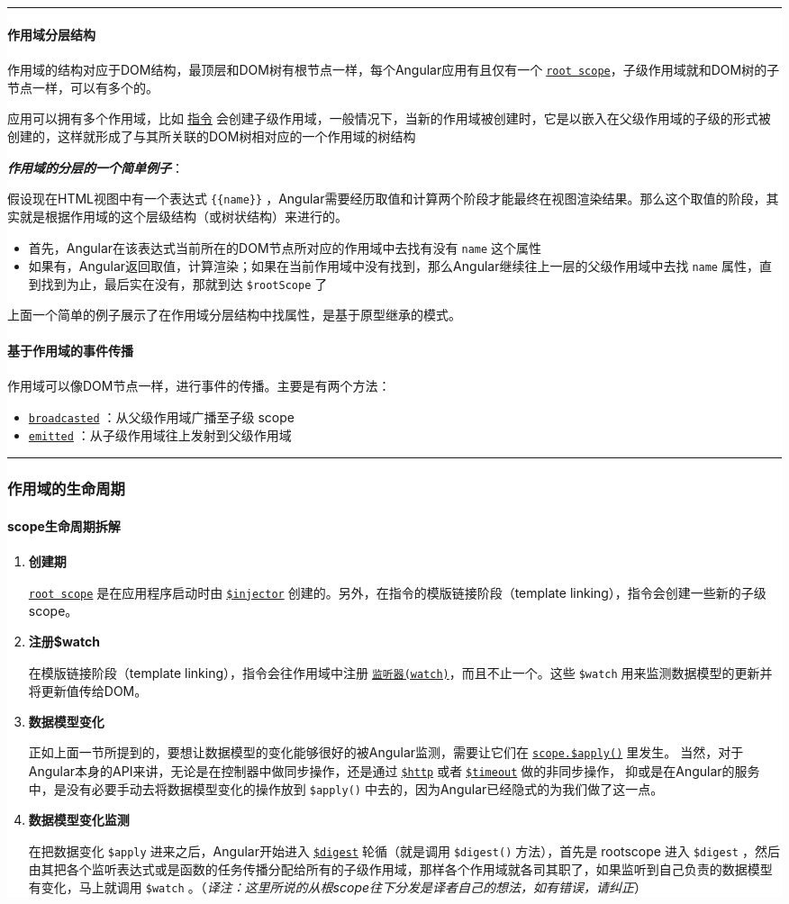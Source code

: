 ***

#### 作用域分层结构

作用域的结构对应于DOM结构，最顶层和DOM树有根节点一样，每个Angular应用有且仅有一个 [`root scope`](https://www.angularjs.net.cn/tutorial/api/ng.$rootScope)，子级作用域就和DOM树的子节点一样，可以有多个的。

应用可以拥有多个作用域，比如 [指令](https://www.angularjs.net.cn/tutorial/guide/directive) 会创建子级作用域，一般情况下，当新的作用域被创建时，它是以嵌入在父级作用域的子级的形式被创建的，这样就形成了与其所关联的DOM树相对应的一个作用域的树结构

***作用域的分层的一个简单例子***：

假设现在HTML视图中有一个表达式 `{{name}}` ，Angular需要经历取值和计算两个阶段才能最终在视图渲染结果。那么这个取值的阶段，其实就是根据作用域的这个层级结构（或树状结构）来进行的。

- 首先，Angular在该表达式当前所在的DOM节点所对应的作用域中去找有没有 `name` 这个属性
- 如果有，Angular返回取值，计算渲染；如果在当前作用域中没有找到，那么Angular继续往上一层的父级作用域中去找 `name` 属性，直到找到为止，最后实在没有，那就到达 `$rootScope` 了

上面一个简单的例子展示了在作用域分层结构中找属性，是基于原型继承的模式。

#### 基于作用域的事件传播

作用域可以像DOM节点一样，进行事件的传播。主要是有两个方法：

- [`broadcasted`](https://www.angularjs.net.cn/tutorial/api/ng.$rootScope.Scope#methods_$broadcast) ：从父级作用域广播至子级 scope
- [`emitted`](https://www.angularjs.net.cn/tutorial/api/ng.$rootScope.Scope#methods_$emit) ：从子级作用域往上发射到父级作用域

***

### 作用域的生命周期

#### scope生命周期拆解

1. **创建期**

    [`root scope`](https://www.angularjs.net.cn/tutorial/api/ng.$rootScope) 是在应用程序启动时由 [`$injector`](https://www.angularjs.net.cn/tutorial/api/AUTO.$injector) 创建的。另外，在指令的模版链接阶段（template linking），指令会创建一些新的子级 scope。

2. **注册$watch**

    在模版链接阶段（template linking），指令会往作用域中注册 [`监听器(watch)`](https://www.angularjs.net.cn/tutorial/api/ng.$rootScope.Scope#methods_$watch)，而且不止一个。这些 `$watch` 用来监测数据模型的更新并将更新值传给DOM。

3. **数据模型变化**

    正如上面一节所提到的，要想让数据模型的变化能够很好的被Angular监测，需要让它们在 [`scope.$apply()`](https://www.angularjs.net.cn/tutorial/api/ng.$rootScope.Scope#methods_$apply) 里发生。 当然，对于Angular本身的API来讲，无论是在控制器中做同步操作，还是通过 [`$http`](https://www.angularjs.net.cn/tutorial/api/ng.$http) 或者 [`$timeout`](https://www.angularjs.net.cn/tutorial/api/ng.$timeout) 做的非同步操作， 抑或是在Angular的服务中，是没有必要手动去将数据模型变化的操作放到 `$apply()` 中去的，因为Angular已经隐式的为我们做了这一点。

4. **数据模型变化监测**

    在把数据变化 `$apply` 进来之后，Angular开始进入 [`$digest`](https://www.angularjs.net.cn/tutorial/api/ng.$rootScope.Scope#methods_$digest) 轮循（就是调用 `$digest()` 方法），首先是 rootscope 进入 `$digest` ，然后由其把各个监听表达式或是函数的任务传播分配给所有的子级作用域，那样各个作用域就各司其职了，如果监听到自己负责的数据模型有变化，马上就调用 `$watch` 。（*译注：这里所说的从根scope往下分发是译者自己的想法，如有错误，请纠正*）

